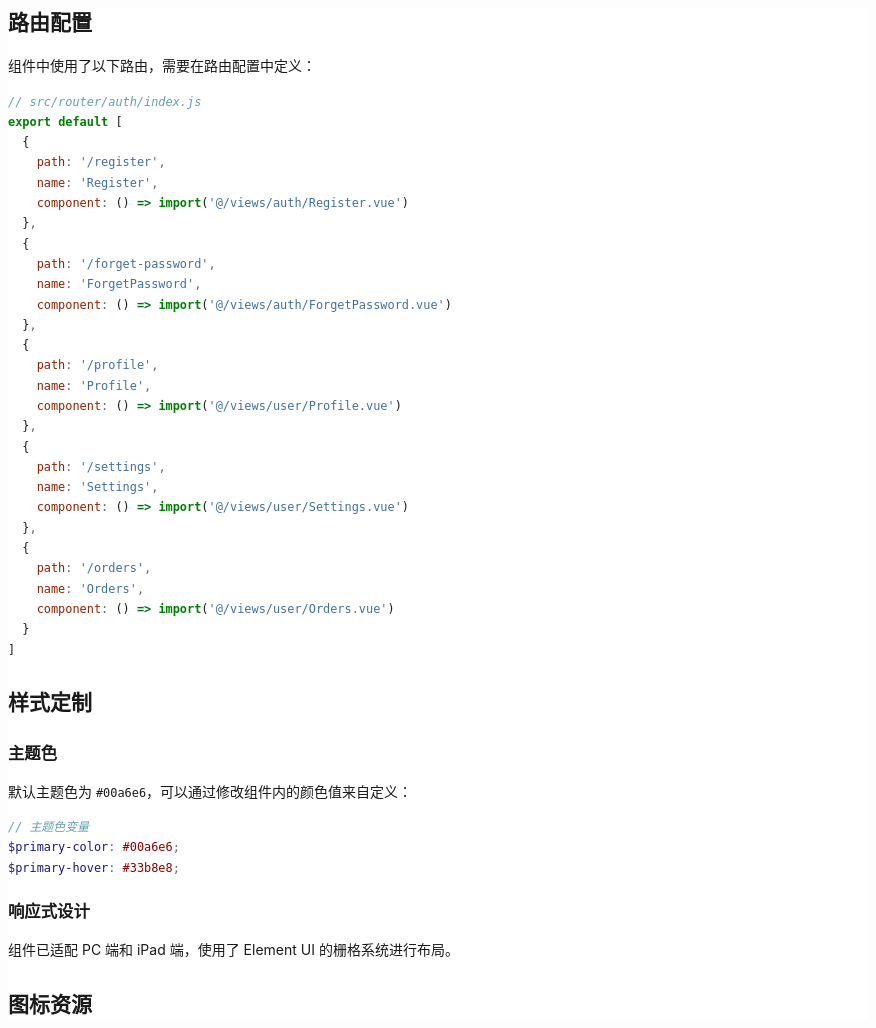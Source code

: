 ## 路由配置

组件中使用了以下路由，需要在路由配置中定义：

```javascript
// src/router/auth/index.js
export default [
  {
    path: '/register',
    name: 'Register',
    component: () => import('@/views/auth/Register.vue')
  },
  {
    path: '/forget-password',
    name: 'ForgetPassword',
    component: () => import('@/views/auth/ForgetPassword.vue')
  },
  {
    path: '/profile',
    name: 'Profile',
    component: () => import('@/views/user/Profile.vue')
  },
  {
    path: '/settings',
    name: 'Settings',
    component: () => import('@/views/user/Settings.vue')
  },
  {
    path: '/orders',
    name: 'Orders',
    component: () => import('@/views/user/Orders.vue')
  }
]
```

## 样式定制

### 主题色
默认主题色为 `#00a6e6`，可以通过修改组件内的颜色值来自定义：

```scss
// 主题色变量
$primary-color: #00a6e6;
$primary-hover: #33b8e8;
```

### 响应式设计
组件已适配 PC 端和 iPad 端，使用了 Element UI 的栅格系统进行布局。

## 图标资源
